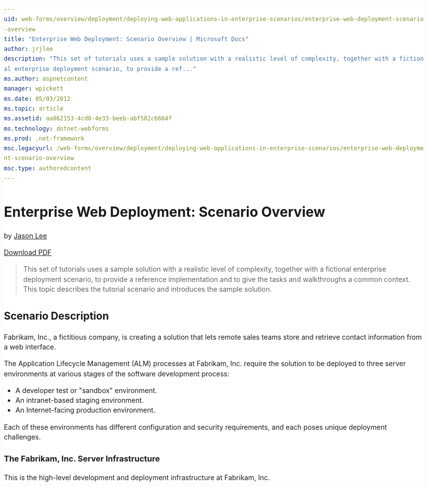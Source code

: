 ```yaml
---
uid: web-forms/overview/deployment/deploying-web-applications-in-enterprise-scenarios/enterprise-web-deployment-scenario-overview
title: "Enterprise Web Deployment: Scenario Overview | Microsoft Docs"
author: jrjlee
description: "This set of tutorials uses a sample solution with a realistic level of complexity, together with a fictional enterprise deployment scenario, to provide a ref..."
ms.author: aspnetcontent
manager: wpickett
ms.date: 05/03/2012
ms.topic: article
ms.assetid: aa862153-4cd8-4e33-beeb-abf502c6664f
ms.technology: dotnet-webforms
ms.prod: .net-framework
msc.legacyurl: /web-forms/overview/deployment/deploying-web-applications-in-enterprise-scenarios/enterprise-web-deployment-scenario-overview
msc.type: authoredcontent
---
```

Enterprise Web Deployment: Scenario Overview
====================
by [Jason Lee](https://github.com/jrjlee)

[Download PDF](https://msdnshared.blob.core.windows.net/media/MSDNBlogsFS/prod.evol.blogs.msdn.com/CommunityServer.Blogs.Components.WeblogFiles/00/00/00/63/56/8130.DeployingWebAppsInEnterpriseScenarios.pdf)

> This set of tutorials uses a sample solution with a realistic level of complexity, together with a fictional enterprise deployment scenario, to provide a reference implementation and to give the tasks and walkthroughs a common context. This topic describes the tutorial scenario and introduces the sample solution.


## Scenario Description

Fabrikam, Inc., a fictitious company, is creating a solution that lets remote sales teams store and retrieve contact information from a web interface.

The Application Lifecycle Management (ALM) processes at Fabrikam, Inc. require the solution to be deployed to three server environments at various stages of the software development process:

- A developer test or "sandbox" environment.
- An intranet-based staging environment.
- An Internet-facing production environment.

Each of these environments has different configuration and security requirements, and each poses unique deployment challenges.

### The Fabrikam, Inc. Server Infrastructure

This is the high-level development and deployment infrastructure at Fabrikam, Inc.
